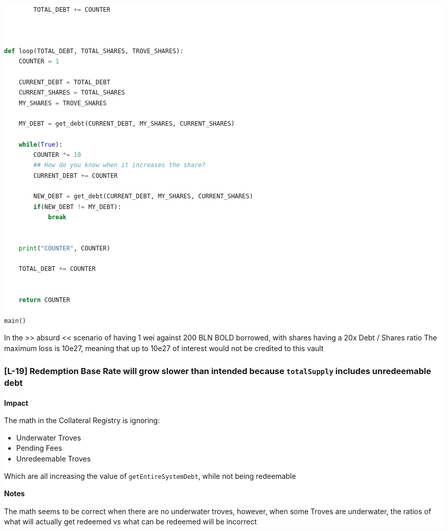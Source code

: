 ```python
        TOTAL_DEBT += COUNTER

    

def loop(TOTAL_DEBT, TOTAL_SHARES, TROVE_SHARES):
    COUNTER = 1

    CURRENT_DEBT = TOTAL_DEBT
    CURRENT_SHARES = TOTAL_SHARES
    MY_SHARES = TROVE_SHARES

    MY_DEBT = get_debt(CURRENT_DEBT, MY_SHARES, CURRENT_SHARES)
    
    while(True):
        COUNTER *= 10
        ## How do you know when it increases the share?
        CURRENT_DEBT += COUNTER

        NEW_DEBT = get_debt(CURRENT_DEBT, MY_SHARES, CURRENT_SHARES)
        if(NEW_DEBT != MY_DEBT):
            break
        
    
    print("COUNTER", COUNTER)

    TOTAL_DEBT += COUNTER


    return COUNTER

main()
```

In the >> absurd << scenario of having 1 wei against 200 BLN BOLD borrowed, with shares having a 20x Debt / Shares ratio
The maximum loss is 10e27, meaning that up to 10e27 of interest would not be credited to this vault

### [L-19] Redemption Base Rate will grow slower than intended because `totalSupply` includes unredeemable debt

**Impact**

The math in the Collateral Registry is ignoring:
- Underwater Troves
- Pending Fees
- Unredeemable Troves

Which are all increasing the value of `getEntireSystemDebt`, while not being redeemable

**Notes**

The math seems to be correct when there are no underwater troves, however, when some Troves are underwater, the ratios of what will actually get redeemed vs what can be redeemed will be incorrect
